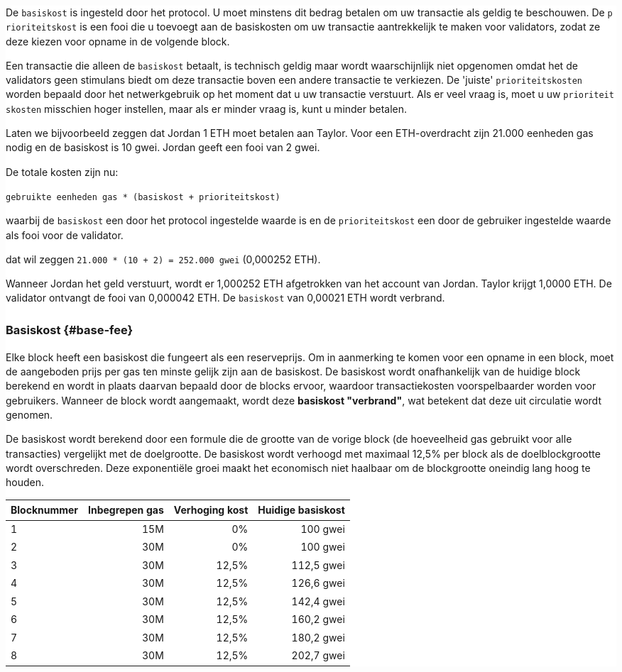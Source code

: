De `basiskost` is ingesteld door het protocol. U moet minstens dit bedrag betalen om uw transactie als geldig te beschouwen. De `prioriteitskost` is een fooi die u toevoegt aan de basiskosten om uw transactie aantrekkelijk te maken voor validators, zodat ze deze kiezen voor opname in de volgende block.

Een transactie die alleen de `basiskost` betaalt, is technisch geldig maar wordt waarschijnlijk niet opgenomen omdat het de validators geen stimulans biedt om deze transactie boven een andere transactie te verkiezen. De 'juiste' `prioriteitskosten` worden bepaald door het netwerkgebruik op het moment dat u uw transactie verstuurt. Als er veel vraag is, moet u uw `prioriteitskosten` misschien hoger instellen, maar als er minder vraag is, kunt u minder betalen.

Laten we bijvoorbeeld zeggen dat Jordan 1 ETH moet betalen aan Taylor. Voor een ETH-overdracht zijn 21.000 eenheden gas nodig en de basiskost is 10 gwei. Jordan geeft een fooi van 2 gwei.

De totale kosten zijn nu:

`gebruikte eenheden gas * (basiskost + prioriteitskost)`

waarbij de `basiskost` een door het protocol ingestelde waarde is en de `prioriteitskost` een door de gebruiker ingestelde waarde als fooi voor de validator.

dat wil zeggen `21.000 * (10 + 2) = 252.000 gwei` (0,000252 ETH).

Wanneer Jordan het geld verstuurt, wordt er 1,000252 ETH afgetrokken van het account van Jordan. Taylor krijgt 1,0000 ETH. De validator ontvangt de fooi van 0,000042 ETH. De `basiskost` van 0,00021 ETH wordt verbrand.

### Basiskost {#base-fee}

Elke block heeft een basiskost die fungeert als een reserveprijs. Om in aanmerking te komen voor een opname in een block, moet de aangeboden prijs per gas ten minste gelijk zijn aan de basiskost. De basiskost wordt onafhankelijk van de huidige block berekend en wordt in plaats daarvan bepaald door de blocks ervoor, waardoor transactiekosten voorspelbaarder worden voor gebruikers. Wanneer de block wordt aangemaakt, wordt deze **basiskost "verbrand"**, wat betekent dat deze uit circulatie wordt genomen.

De basiskost wordt berekend door een formule die de grootte van de vorige block (de hoeveelheid gas gebruikt voor alle transacties) vergelijkt met de doelgrootte. De basiskost wordt verhoogd met maximaal 12,5% per block als de doelblockgrootte wordt overschreden. Deze exponentiële groei maakt het economisch niet haalbaar om de blockgrootte oneindig lang hoog te houden.

| Blocknummer | Inbegrepen gas | Verhoging kost | Huidige basiskost |
| ----------- | --------------:| --------------:| -----------------:|
| 1           |            15M |             0% |          100 gwei |
| 2           |            30M |             0% |          100 gwei |
| 3           |            30M |          12,5% |        112,5 gwei |
| 4           |            30M |          12,5% |        126,6 gwei |
| 5           |            30M |          12,5% |        142,4 gwei |
| 6           |            30M |          12,5% |        160,2 gwei |
| 7           |            30M |          12,5% |        180,2 gwei |
| 8           |            30M |          12,5% |        202,7 gwei |
